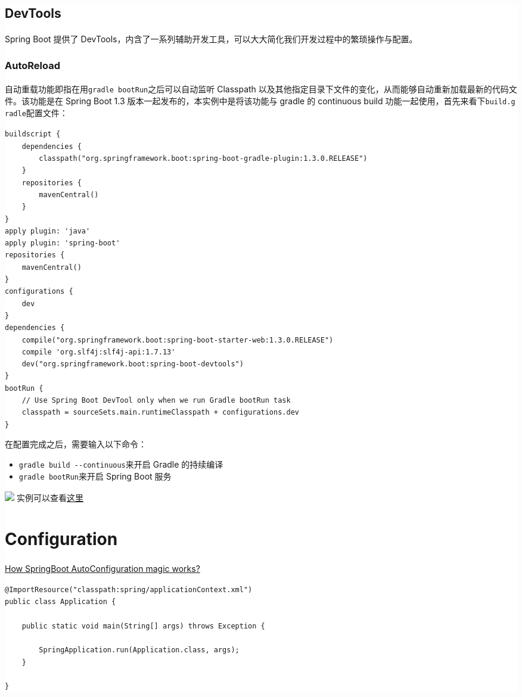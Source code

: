 ## DevTools

Spring Boot 提供了 DevTools，内含了一系列辅助开发工具，可以大大简化我们开发过程中的繁琐操作与配置。

### AutoReload

自动重载功能即指在用`gradle bootRun`之后可以自动监听 Classpath 以及其他指定目录下文件的变化，从而能够自动重新加载最新的代码文件。该功能是在 Spring Boot 1.3 版本一起发布的，本实例中是将该功能与 gradle 的 continuous build 功能一起使用，首先来看下`build.gradle`配置文件：

```
buildscript {
    dependencies {
        classpath("org.springframework.boot:spring-boot-gradle-plugin:1.3.0.RELEASE")
    }
    repositories {
        mavenCentral()
    }
}
apply plugin: 'java'
apply plugin: 'spring-boot'
repositories {
    mavenCentral()
}
configurations {
    dev
}
dependencies {
    compile("org.springframework.boot:spring-boot-starter-web:1.3.0.RELEASE")
    compile 'org.slf4j:slf4j-api:1.7.13'
    dev("org.springframework.boot:spring-boot-devtools")
}
bootRun {
    // Use Spring Boot DevTool only when we run Gradle bootRun task
    classpath = sourceSets.main.runtimeClasspath + configurations.dev
}
```

在配置完成之后，需要输入以下命令：

- `gradle build --continuous`来开启 Gradle 的持续编译
- `gradle bootRun`来开启 Spring Boot 服务

![](https://raw.githubusercontent.com/d-sauer/blog/master/2015/spring_boot_dev_tools_with_gradle/console.png)
实例可以查看[这里](https://github.com/wxyyxc1992/SpringMVC-Boilerplate/blob/master/build.gradle)

# Configuration

[How SpringBoot AutoConfiguration magic works?](http://www.sivalabs.in/2016/03/how-springboot-autoconfiguration-magic.html)

```@EnableAutoConfiguration
@ImportResource("classpath:spring/applicationContext.xml")
public class Application {

    public static void main(String[] args) throws Exception {

        SpringApplication.run(Application.class, args);
    }

}
```
